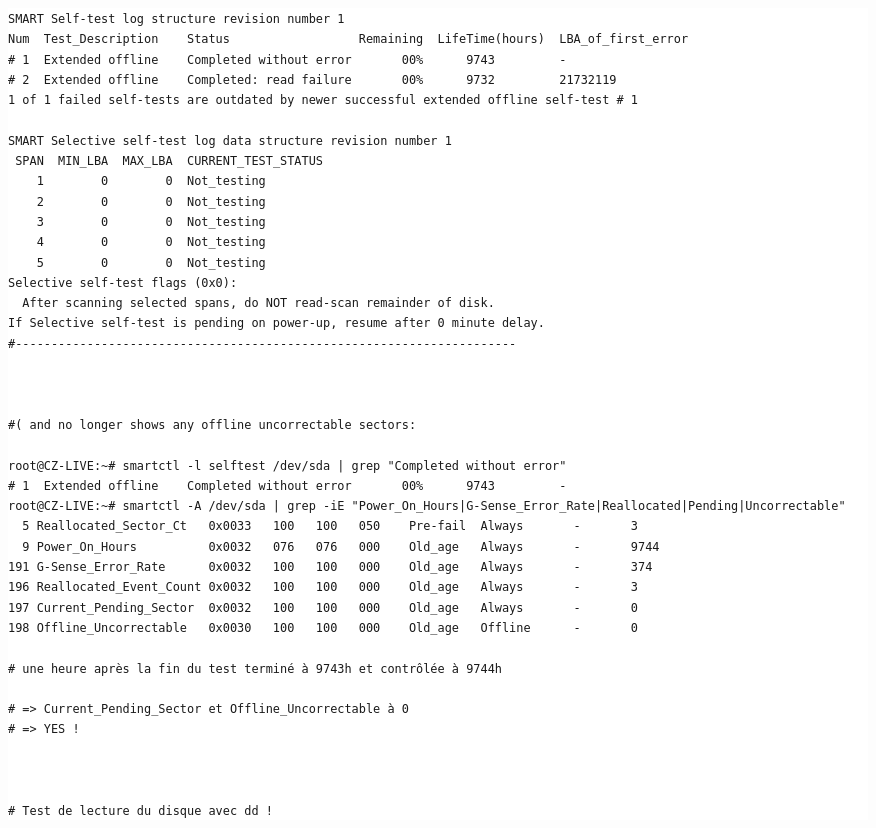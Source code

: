     SMART Self-test log structure revision number 1
    Num  Test_Description    Status                  Remaining  LifeTime(hours)  LBA_of_first_error
    # 1  Extended offline    Completed without error       00%      9743         -
    # 2  Extended offline    Completed: read failure       00%      9732         21732119
    1 of 1 failed self-tests are outdated by newer successful extended offline self-test # 1

    SMART Selective self-test log data structure revision number 1
     SPAN  MIN_LBA  MAX_LBA  CURRENT_TEST_STATUS
        1        0        0  Not_testing
        2        0        0  Not_testing
        3        0        0  Not_testing
        4        0        0  Not_testing
        5        0        0  Not_testing
    Selective self-test flags (0x0):
      After scanning selected spans, do NOT read-scan remainder of disk.
    If Selective self-test is pending on power-up, resume after 0 minute delay.
    #----------------------------------------------------------------------



    #( and no longer shows any offline uncorrectable sectors:

    root@CZ-LIVE:~# smartctl -l selftest /dev/sda | grep "Completed without error"
    # 1  Extended offline    Completed without error       00%      9743         -
    root@CZ-LIVE:~# smartctl -A /dev/sda | grep -iE "Power_On_Hours|G-Sense_Error_Rate|Reallocated|Pending|Uncorrectable"
      5 Reallocated_Sector_Ct   0x0033   100   100   050    Pre-fail  Always       -       3
      9 Power_On_Hours          0x0032   076   076   000    Old_age   Always       -       9744
    191 G-Sense_Error_Rate      0x0032   100   100   000    Old_age   Always       -       374
    196 Reallocated_Event_Count 0x0032   100   100   000    Old_age   Always       -       3
    197 Current_Pending_Sector  0x0032   100   100   000    Old_age   Always       -       0
    198 Offline_Uncorrectable   0x0030   100   100   000    Old_age   Offline      -       0

    # une heure après la fin du test terminé à 9743h et contrôlée à 9744h

    # => Current_Pending_Sector et Offline_Uncorrectable à 0
    # => YES !



    # Test de lecture du disque avec dd !
